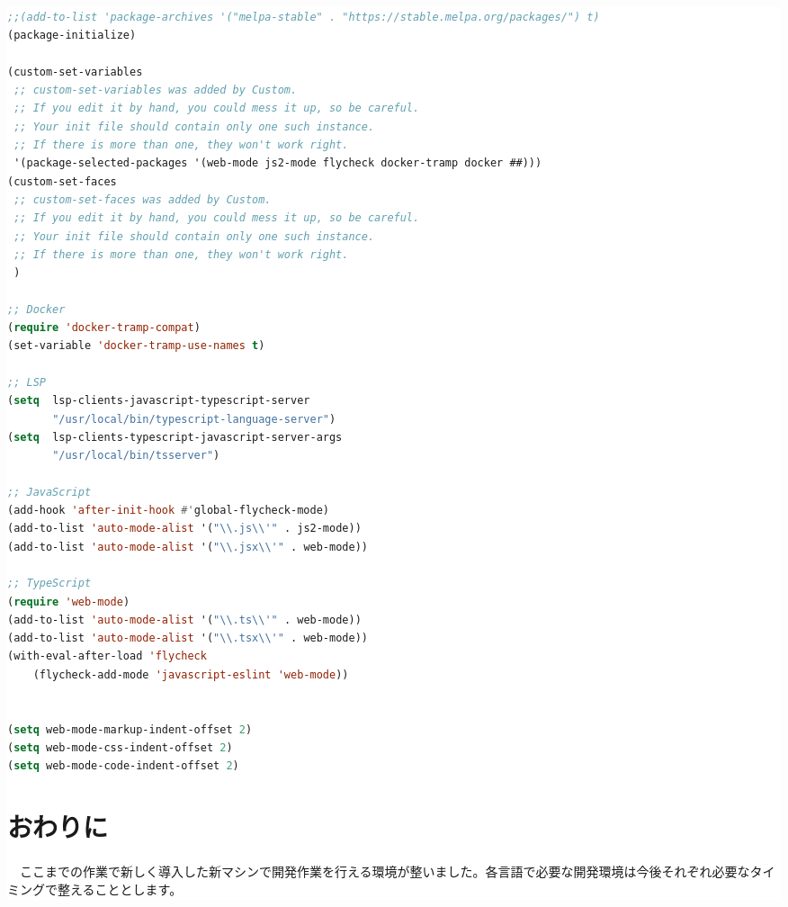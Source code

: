 ```lisp
;;(add-to-list 'package-archives '("melpa-stable" . "https://stable.melpa.org/packages/") t)
(package-initialize)

(custom-set-variables
 ;; custom-set-variables was added by Custom.
 ;; If you edit it by hand, you could mess it up, so be careful.
 ;; Your init file should contain only one such instance.
 ;; If there is more than one, they won't work right.
 '(package-selected-packages '(web-mode js2-mode flycheck docker-tramp docker ##)))
(custom-set-faces
 ;; custom-set-faces was added by Custom.
 ;; If you edit it by hand, you could mess it up, so be careful.
 ;; Your init file should contain only one such instance.
 ;; If there is more than one, they won't work right.
 )

;; Docker
(require 'docker-tramp-compat)
(set-variable 'docker-tramp-use-names t)

;; LSP
(setq  lsp-clients-javascript-typescript-server
       "/usr/local/bin/typescript-language-server")
(setq  lsp-clients-typescript-javascript-server-args
       "/usr/local/bin/tsserver")

;; JavaScript
(add-hook 'after-init-hook #'global-flycheck-mode)
(add-to-list 'auto-mode-alist '("\\.js\\'" . js2-mode))
(add-to-list 'auto-mode-alist '("\\.jsx\\'" . web-mode))

;; TypeScript
(require 'web-mode)
(add-to-list 'auto-mode-alist '("\\.ts\\'" . web-mode))
(add-to-list 'auto-mode-alist '("\\.tsx\\'" . web-mode))
(with-eval-after-load 'flycheck
    (flycheck-add-mode 'javascript-eslint 'web-mode))


(setq web-mode-markup-indent-offset 2)
(setq web-mode-css-indent-offset 2)
(setq web-mode-code-indent-offset 2)
```


# おわりに

　ここまでの作業で新しく導入した新マシンで開発作業を行える環境が整いました。各言語で必要な開発環境は今後それぞれ必要なタイミングで整えることとします。
